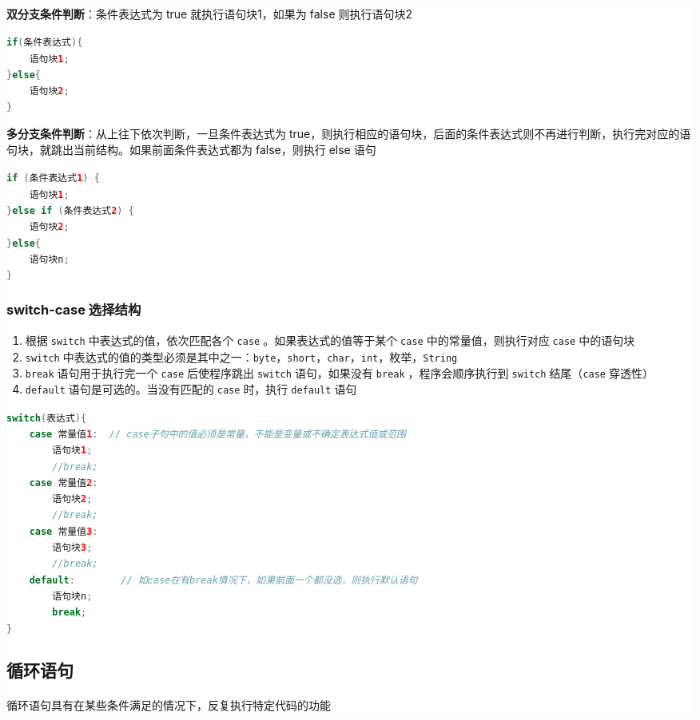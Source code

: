 

**双分支条件判断**：条件表达式为 true 就执行语句块1，如果为 false 则执行语句块2

```java
if(条件表达式){
    语句块1;
}else{
    语句块2;
}
```



**多分支条件判断**：从上往下依次判断，一旦条件表达式为 true，则执行相应的语句块，后面的条件表达式则不再进行判断，执行完对应的语句块，就跳出当前结构。如果前面条件表达式都为 false，则执行 else 语句

```java
if (条件表达式1) {
    语句块1;
}else if (条件表达式2) {
    语句块2;
}else{
    语句块n;
}
```



### switch-case 选择结构

1. 根据 `switch` 中表达式的值，依次匹配各个 `case` 。如果表达式的值等于某个 `case` 中的常量值，则执行对应 `case` 中的语句块
2. `switch`  中表达式的值的类型必须是其中之一：`byte`，`short`，`char`，`int`，枚举，`String`
3. `break` 语句用于执行完一个 `case` 后使程序跳出 `switch` 语句，如果没有 `break` ，程序会顺序执行到 `switch` 结尾（`case` 穿透性）
4. `default` 语句是可选的。当没有匹配的 `case` 时，执行 `default` 语句

```java
switch(表达式){
    case 常量值1:	// case子句中的值必须是常量，不能是变量或不确定表达式值或范围
        语句块1;
        //break;
    case 常量值2:
        语句块2;
        //break;
    case 常量值3:
        语句块3;
        //break;
    default:		// 如case在有break情况下，如果前面一个都没选，则执行默认语句
        语句块n;
        break;
}
```



## 循环语句

循环语句具有在某些条件满足的情况下，反复执行特定代码的功能
